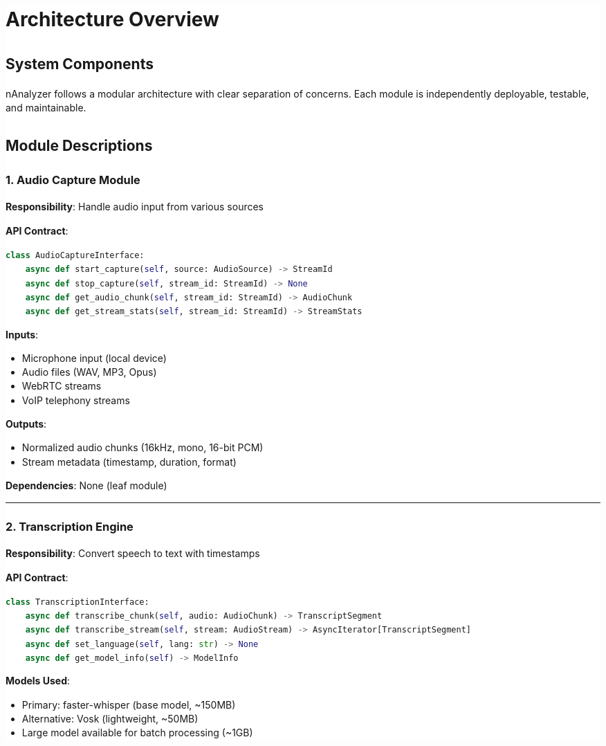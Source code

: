 # Architecture Overview

## System Components

nAnalyzer follows a modular architecture with clear separation of concerns. Each module is independently deployable, testable, and maintainable.

## Module Descriptions

### 1. Audio Capture Module

**Responsibility**: Handle audio input from various sources

**API Contract**:
```python
class AudioCaptureInterface:
    async def start_capture(self, source: AudioSource) -> StreamId
    async def stop_capture(self, stream_id: StreamId) -> None
    async def get_audio_chunk(self, stream_id: StreamId) -> AudioChunk
    async def get_stream_stats(self, stream_id: StreamId) -> StreamStats
```

**Inputs**:
- Microphone input (local device)
- Audio files (WAV, MP3, Opus)
- WebRTC streams
- VoIP telephony streams

**Outputs**:
- Normalized audio chunks (16kHz, mono, 16-bit PCM)
- Stream metadata (timestamp, duration, format)

**Dependencies**: None (leaf module)

---

### 2. Transcription Engine

**Responsibility**: Convert speech to text with timestamps

**API Contract**:
```python
class TranscriptionInterface:
    async def transcribe_chunk(self, audio: AudioChunk) -> TranscriptSegment
    async def transcribe_stream(self, stream: AudioStream) -> AsyncIterator[TranscriptSegment]
    async def set_language(self, lang: str) -> None
    async def get_model_info(self) -> ModelInfo
```

**Models Used**:
- Primary: faster-whisper (base model, ~150MB)
- Alternative: Vosk (lightweight, ~50MB)
- Large model available for batch processing (~1GB)
